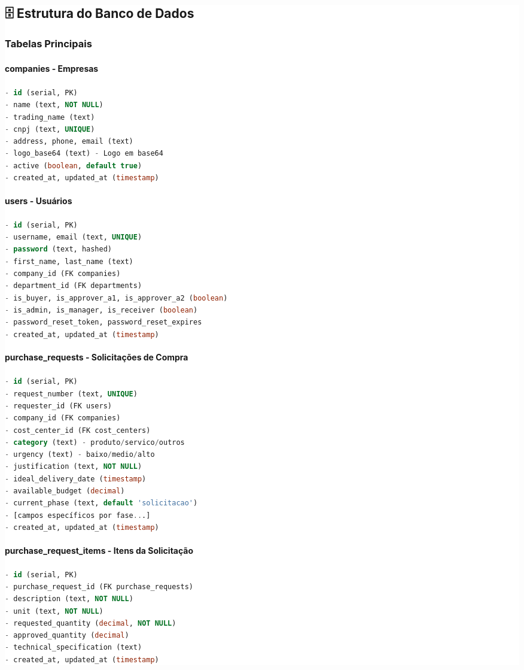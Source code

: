 
## 🗄️ Estrutura do Banco de Dados

### Tabelas Principais

#### **companies** - Empresas
```sql
- id (serial, PK)
- name (text, NOT NULL)
- trading_name (text)
- cnpj (text, UNIQUE)
- address, phone, email (text)
- logo_base64 (text) - Logo em base64
- active (boolean, default true)
- created_at, updated_at (timestamp)
```

#### **users** - Usuários
```sql
- id (serial, PK)
- username, email (text, UNIQUE)
- password (text, hashed)
- first_name, last_name (text)
- company_id (FK companies)
- department_id (FK departments)
- is_buyer, is_approver_a1, is_approver_a2 (boolean)
- is_admin, is_manager, is_receiver (boolean)
- password_reset_token, password_reset_expires
- created_at, updated_at (timestamp)
```

#### **purchase_requests** - Solicitações de Compra
```sql
- id (serial, PK)
- request_number (text, UNIQUE)
- requester_id (FK users)
- company_id (FK companies)
- cost_center_id (FK cost_centers)
- category (text) - produto/servico/outros
- urgency (text) - baixo/medio/alto
- justification (text, NOT NULL)
- ideal_delivery_date (timestamp)
- available_budget (decimal)
- current_phase (text, default 'solicitacao')
- [campos específicos por fase...]
- created_at, updated_at (timestamp)
```

#### **purchase_request_items** - Itens da Solicitação
```sql
- id (serial, PK)
- purchase_request_id (FK purchase_requests)
- description (text, NOT NULL)
- unit (text, NOT NULL)
- requested_quantity (decimal, NOT NULL)
- approved_quantity (decimal)
- technical_specification (text)
- created_at, updated_at (timestamp)
```
